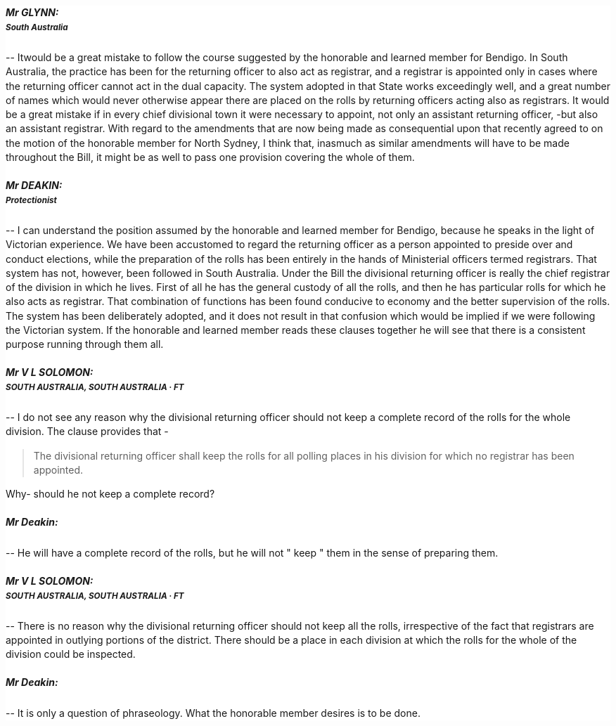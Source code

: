 ##### Mr GLYNN:<br><small class="text-muted">South Australia</small>

-- Itwould be a great mistake to follow the course suggested by the honorable and learned member for Bendigo. In South Australia, the practice has been for the returning officer to also act as registrar, and a registrar is appointed only in cases where the returning officer cannot act in the dual capacity. The system adopted in that State works exceedingly well, and a great number of names which would never otherwise appear there are placed on the rolls by returning officers acting also as registrars. It would be a great mistake if in every chief divisional town it were necessary to appoint, not only an assistant returning officer, -but also an assistant registrar. With regard to the amendments that are now being made as consequential upon that recently agreed to on the motion of the honorable member for North Sydney, I think that, inasmuch as similar amendments will have to be made throughout the Bill, it might be as well to pass one provision covering the whole of them. 

##### Mr DEAKIN:<br><small class="text-muted">Protectionist</small>

-- I can understand the position assumed by the honorable and learned member for Bendigo, because he speaks in the light of Victorian experience. We have been accustomed to regard the returning officer as a person appointed to preside over and conduct elections, while the preparation of the rolls has been entirely in the hands of Ministerial officers termed registrars. That system has not, however, been followed in South Australia. Under the Bill the divisional returning officer is really the chief registrar of the division in which he lives. First of all he has the general custody of all the rolls, and then he has particular rolls for which he also acts as registrar. That combination of functions has been found conducive to economy and the better supervision of the rolls. The system has been deliberately adopted, and it does not result in that confusion which would be implied if we were following the Victorian system. If the honorable and learned member reads these clauses together he will see that there is a consistent purpose running through them all. 

##### Mr V L SOLOMON:<br><small class="text-muted">SOUTH AUSTRALIA, SOUTH AUSTRALIA &middot; FT</small>

-- I do not see any reason why the divisional returning officer should not keep a complete record of the rolls for the whole division. The clause provides that - 

  >The divisional returning officer shall keep the rolls for all polling places in his division for which no registrar has been appointed. 

Why- should he not keep a complete record? 

##### Mr Deakin:

-- He will have a complete record of the rolls, but he will not " keep " them in the sense of preparing them. 

##### Mr V L SOLOMON:<br><small class="text-muted">SOUTH AUSTRALIA, SOUTH AUSTRALIA &middot; FT</small>

-- There is no reason why the divisional returning officer should not keep all the rolls, irrespective of the fact that registrars are appointed in outlying portions of the district. There should be a place in each division at which the rolls for the whole of the division could be inspected. 

##### Mr Deakin:

-- It is only a question of phraseology. What the honorable member desires is to be done. 
